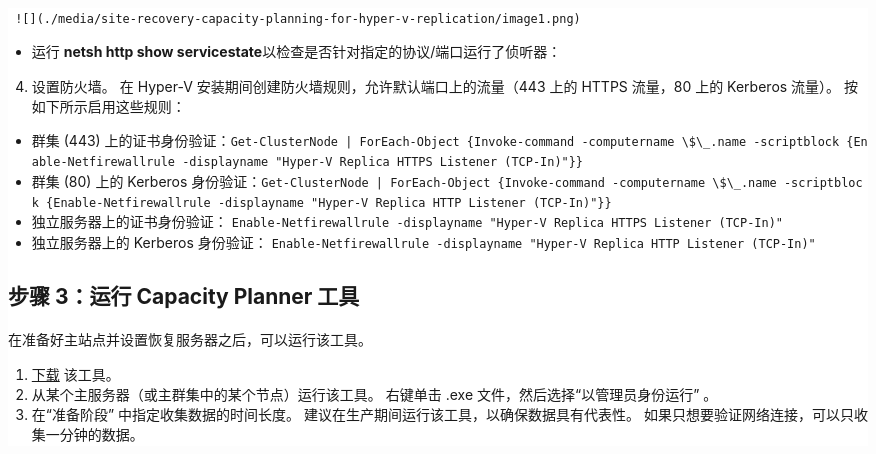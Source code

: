      ![](./media/site-recovery-capacity-planning-for-hyper-v-replication/image1.png)
   * 运行 **netsh http show servicestate**以检查是否针对指定的协议/端口运行了侦听器：  
4. 设置防火墙。 在 Hyper-V 安装期间创建防火墙规则，允许默认端口上的流量（443 上的 HTTPS 流量，80 上的 Kerberos 流量）。 按如下所示启用这些规则：
  - 群集 (443) 上的证书身份验证：``Get-ClusterNode | ForEach-Object {Invoke-command -computername \$\_.name -scriptblock {Enable-Netfirewallrule -displayname "Hyper-V Replica HTTPS Listener (TCP-In)"}}``
  - 群集 (80) 上的 Kerberos 身份验证：``Get-ClusterNode | ForEach-Object {Invoke-command -computername \$\_.name -scriptblock {Enable-Netfirewallrule -displayname "Hyper-V Replica HTTP Listener (TCP-In)"}}``
  - 独立服务器上的证书身份验证： ``Enable-Netfirewallrule -displayname "Hyper-V Replica HTTPS Listener (TCP-In)"``
  - 独立服务器上的 Kerberos 身份验证： ``Enable-Netfirewallrule -displayname "Hyper-V Replica HTTP Listener (TCP-In)"``

## 步骤 3：运行 Capacity Planner 工具
<a id="step-3-run-the-capacity-planner-tool" class="xliff"></a>
在准备好主站点并设置恢复服务器之后，可以运行该工具。

1. [下载](https://www.microsoft.com/download/details.aspx?id=39057) 该工具。
2. 从某个主服务器（或主群集中的某个节点）运行该工具。 右键单击 .exe 文件，然后选择“以管理员身份运行” 。
3. 在“准备阶段” 中指定收集数据的时间长度。 建议在生产期间运行该工具，以确保数据具有代表性。 如果只想要验证网络连接，可以只收集一分钟的数据。
